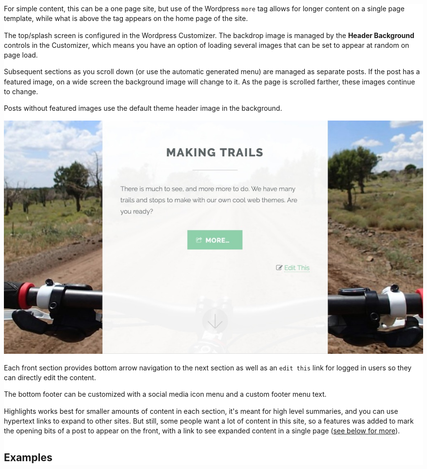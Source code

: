 For simple content, this can be a one page site, but use of the Wordpress `more` tag allows for longer content on a single page template, while what is above the tag appears on the home page of the site. 

The top/splash screen is configured in the Wordpress Customizer. The backdrop image is managed by the **Header Background** controls in the Customizer, which means you have an option of loading several images that can be set to appear at random on page load.

Subsequent sections as you scroll down (or use the automatic generated menu) are managed as separate posts. If the post has a featured image, on a wide screen the background image will change to it. As the page is scrolled farther, these images continue to change.

Posts without featured images use the default theme header image in the background.

![Wordpress content display](images/highlights-more.jpg "Wordpress content display")


Each front section provides bottom arrow navigation to the next section as well as an `edit this` link for logged in users so they can directly edit the content.

The bottom footer can be customized with a social media icon menu and a custom footer menu text.

Highlights works best for smaller amounts of content in each section, it's meant for high level summaries, and you can use hypertext links to expand to other sites. But still, some people want a lot of content in this site, so a features was added to mark the opening bits of a post to appear on the front, with a link to see expanded content in a single page ([see below for more](#splitting-content-into-see-more)).


## Examples
